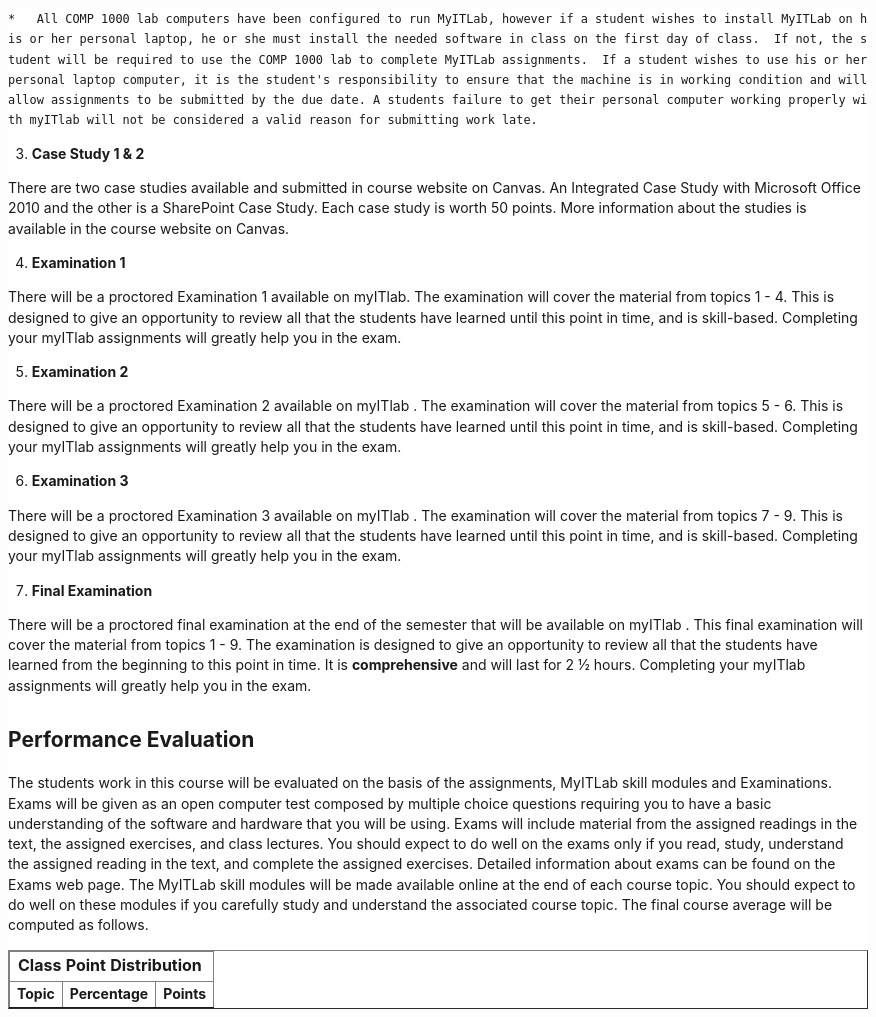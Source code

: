 	*	All COMP 1000 lab computers have been configured to run MyITLab, however if a student wishes to install MyITLab on his or her personal laptop, he or she must install the needed software in class on the first day of class.  If not, the student will be required to use the COMP 1000 lab to complete MyITLab assignments.  If a student wishes to use his or her personal laptop computer, it is the student's responsibility to ensure that the machine is in working condition and will allow assignments to be submitted by the due date. A students failure to get their personal computer working properly with myITlab will not be considered a valid reason for submitting work late.

3.	__Case Study 1 & 2__

There are two case studies available and submitted in course website on Canvas. An Integrated Case Study with Microsoft Office 2010 and the other is a SharePoint Case Study. Each case study is worth 50 points. More information about the studies is available in the course website on Canvas. 

4.	__Examination 1__

There will be a proctored Examination 1 available on myITlab. The examination will cover the material from topics 1 - 4.   This is designed to give an opportunity to review all that the students have learned until this point in time, and is skill-based. Completing your myITlab assignments will greatly help you in the exam. 

5.	__Examination 2__

There will be a proctored Examination 2 available on  myITlab . The examination will cover the material from topics 5 - 6.   This is designed to give an opportunity to review all that the students have learned until this point in time, and is skill-based. Completing your myITlab assignments will greatly help you in the exam.  

6.	__Examination 3__

There will be a proctored Examination 3 available on  myITlab . The examination will cover the material from topics 7 - 9.  This is designed to give an opportunity to review all that the students have learned until this point in time, and is skill-based. Completing your myITlab assignments will greatly help you in the exam.

7.	__Final Examination__

There will be a proctored final examination at the end of the semester that will be available on  myITlab . This final examination will cover the material from topics 1 - 9. The examination is designed to give an opportunity to review all that the students have learned from the beginning to this point in time. It is __comprehensive__ and will last for 2 ½  hours.  Completing your myITlab assignments will greatly help you in the exam.

## Performance Evaluation

The students work in this course will be evaluated on the basis of the assignments, MyITLab skill modules and Examinations. Exams will be given as an open computer test composed by multiple choice questions requiring you to have a basic understanding of the software and hardware that you will be using. Exams will include material from the assigned readings in the text, the assigned exercises, and class lectures. You should expect to do well on the exams only if you read, study, understand the assigned reading in the text, and complete the assigned exercises. Detailed information about exams can be found on the Exams web page. The MyITLab skill modules will be made available online at the end of each course topic. You should expect to do well on these modules if you carefully study and understand the associated course topic. The final course average will be computed as follows.

<table border="1" align="center" summary="Class Point Distribution">
<thead> 
<tr>
<td style="font-size: 16px;" colspan="3"><strong>Class Point Distribution</strong></td>
</tr>
<tr>
<td><strong>Topic</strong></td>
<td><strong>Percentage</strong></td>
<td><strong>Points</strong></td>
</tr>
</thead> 
<tbody>
<tr>